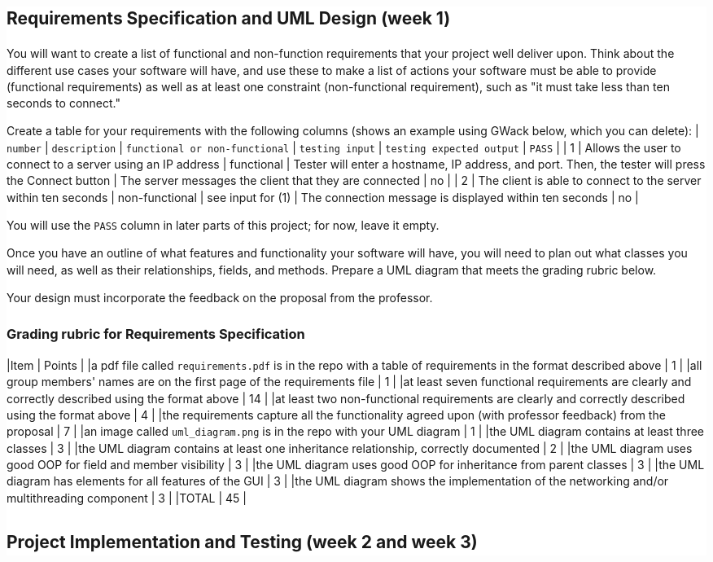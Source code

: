 ## Requirements Specification and UML Design (week 1)

You will want to create a list of functional and non-function requirements that your project well deliver upon. Think about the different
use cases your software will have, and use these to make a list of actions your software must be able to provide (functional requirements) 
as well as at least one constraint (non-functional requirement), such as "it must take less than ten seconds to connect."

Create a table for your requirements with the following columns (shows an example using GWack below, which you can delete):
| `number` | `description` | `functional or non-functional` | `testing input` | `testing expected output` | `PASS` |
| 1 | Allows the user to connect to a server using an IP address | functional | Tester will enter a hostname, IP address, and port. Then, the tester will press the Connect button | The server messages the client that they are connected | no |
| 2 | The client is able to connect to the server within ten seconds | non-functional | see input for (1) | The connection message is displayed within ten seconds | no |

You will use the `PASS` column in later parts of this project; for now, leave it empty.

Once you have an outline of what features and functionality your software will have, you will need to plan out what classes you will  need, as well as their relationships, fields, and methods. Prepare a UML diagram that meets the grading rubric below.

Your design must incorporate the feedback on the proposal from the professor.

### Grading rubric for Requirements Specification

|Item | Points |
|a pdf file called `requirements.pdf` is in the repo with a table of requirements in the format described above | 1 |
|all group members' names are on the first page of the requirements file | 1 |
|at least seven functional requirements are clearly and correctly described using the format above | 14 |
|at least two non-functional requirements are clearly and correctly described using the format above | 4 |
|the requirements capture all the functionality agreed upon (with professor feedback) from the proposal | 7 |
|an image called `uml_diagram.png` is in the repo with your UML diagram | 1 |
|the UML diagram contains at least three classes | 3 |
|the UML diagram contains at least one inheritance relationship, correctly documented | 2 |
|the UML diagram uses good OOP for field and member visibility | 3 |
|the UML diagram uses good OOP for inheritance from parent classes | 3 |
|the UML diagram has elements for all features of the GUI | 3 |
|the UML diagram shows the implementation of the networking and/or multithreading component | 3 |
|TOTAL | 45 |

## Project Implementation and Testing (week 2 and week 3)
